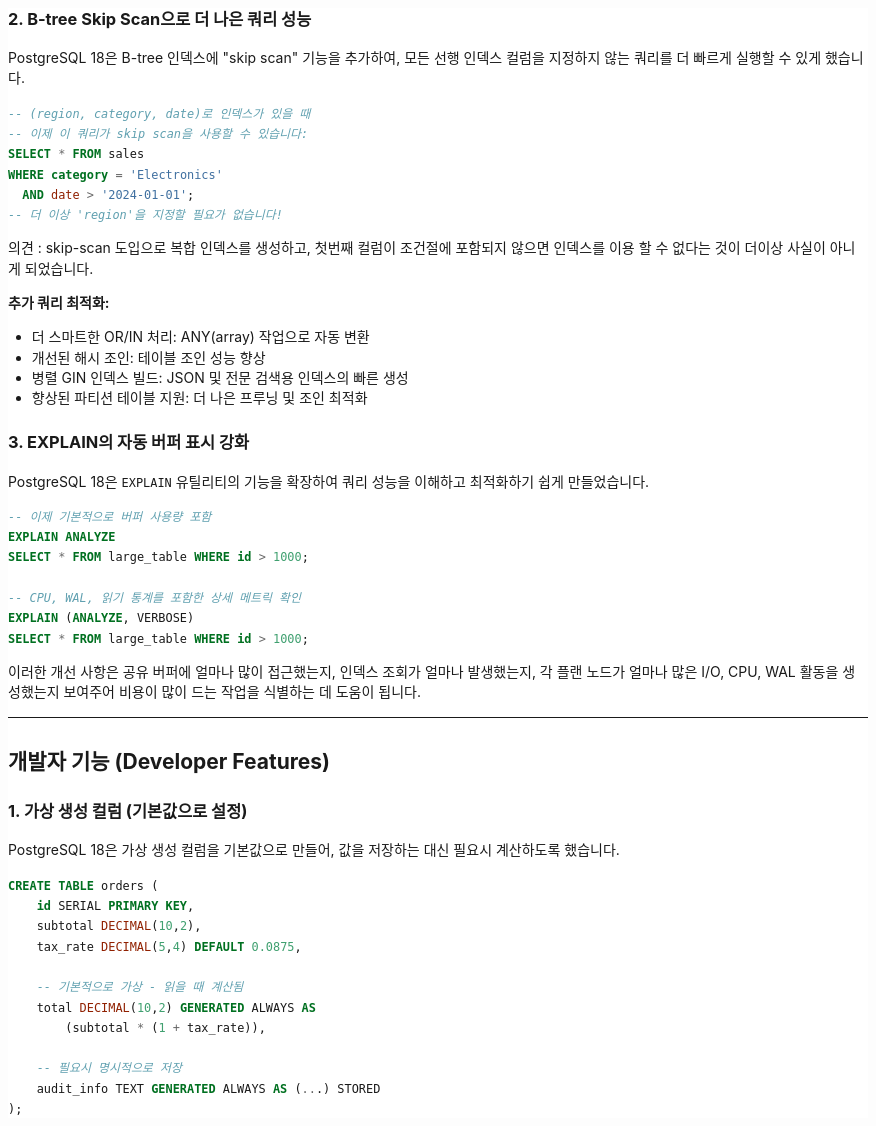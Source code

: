 ### 2. B-tree Skip Scan으로 더 나은 쿼리 성능

PostgreSQL 18은 B-tree 인덱스에 "skip scan" 기능을 추가하여, 모든 선행 인덱스 컬럼을 지정하지 않는 쿼리를 더 빠르게 실행할 수 있게 했습니다.

```sql
-- (region, category, date)로 인덱스가 있을 때
-- 이제 이 쿼리가 skip scan을 사용할 수 있습니다:
SELECT * FROM sales 
WHERE category = 'Electronics' 
  AND date > '2024-01-01';
-- 더 이상 'region'을 지정할 필요가 없습니다!
```

의견 : skip-scan 도입으로 복합 인덱스를 생성하고, 첫번째 컬럼이 조건절에 포함되지 않으면 인덱스를 이용 할 수 없다는 것이 더이상 사실이 아니게 되었습니다.

**추가 쿼리 최적화:**
- 더 스마트한 OR/IN 처리: ANY(array) 작업으로 자동 변환
- 개선된 해시 조인: 테이블 조인 성능 향상
- 병렬 GIN 인덱스 빌드: JSON 및 전문 검색용 인덱스의 빠른 생성
- 향상된 파티션 테이블 지원: 더 나은 프루닝 및 조인 최적화

### 3. EXPLAIN의 자동 버퍼 표시 강화

PostgreSQL 18은 `EXPLAIN` 유틸리티의 기능을 확장하여 쿼리 성능을 이해하고 최적화하기 쉽게 만들었습니다.

```sql
-- 이제 기본적으로 버퍼 사용량 포함
EXPLAIN ANALYZE 
SELECT * FROM large_table WHERE id > 1000;

-- CPU, WAL, 읽기 통계를 포함한 상세 메트릭 확인
EXPLAIN (ANALYZE, VERBOSE) 
SELECT * FROM large_table WHERE id > 1000;
```

이러한 개선 사항은 공유 버퍼에 얼마나 많이 접근했는지, 인덱스 조회가 얼마나 발생했는지, 각 플랜 노드가 얼마나 많은 I/O, CPU, WAL 활동을 생성했는지 보여주어 비용이 많이 드는 작업을 식별하는 데 도움이 됩니다.

---

## 개발자 기능 (Developer Features)

### 1. 가상 생성 컬럼 (기본값으로 설정)

PostgreSQL 18은 가상 생성 컬럼을 기본값으로 만들어, 값을 저장하는 대신 필요시 계산하도록 했습니다.

```sql
CREATE TABLE orders (
    id SERIAL PRIMARY KEY,
    subtotal DECIMAL(10,2),
    tax_rate DECIMAL(5,4) DEFAULT 0.0875,
    
    -- 기본적으로 가상 - 읽을 때 계산됨
    total DECIMAL(10,2) GENERATED ALWAYS AS 
        (subtotal * (1 + tax_rate)),
    
    -- 필요시 명시적으로 저장
    audit_info TEXT GENERATED ALWAYS AS (...) STORED
);
```

